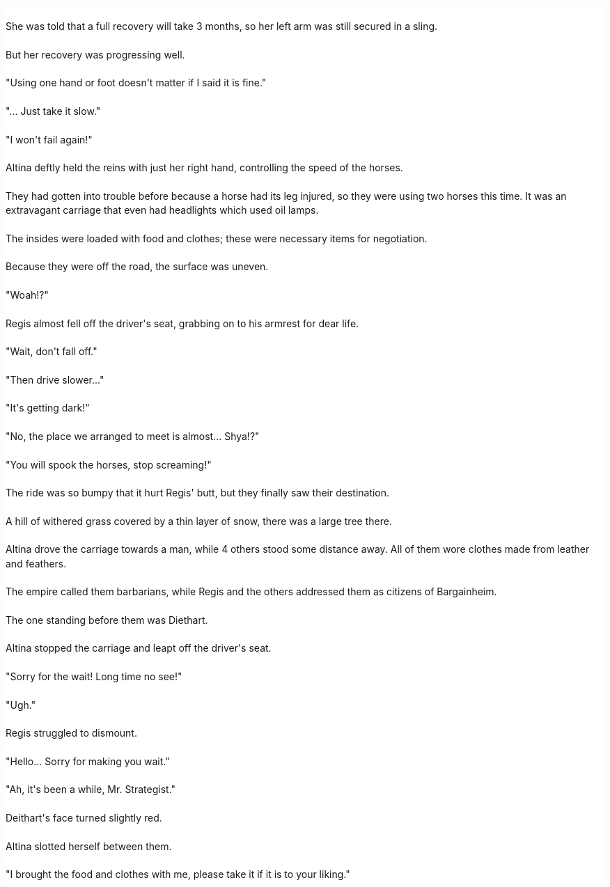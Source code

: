  <br/>
She was told that a full recovery will take 3 months, so her left arm was still secured in a sling.<br/>
 <br/>
But her recovery was progressing well.<br/>
 <br/>
"Using one hand or foot doesn't matter if I said it is fine."<br/>
 <br/>
"... Just take it slow."<br/>
 <br/>
"I won't fail again!"<br/>
 <br/>
Altina deftly held the reins with just her right hand, controlling the speed of the horses.<br/>
 <br/>
They had gotten into trouble before because a horse had its leg injured, so they were using two horses this time. It was an extravagant carriage that even had headlights which used oil lamps.<br/>
 <br/>
The insides were loaded with food and clothes; these were necessary items for negotiation.<br/>
 <br/>
Because they were off the road, the surface was uneven.<br/>
 <br/>
"Woah!?"<br/>
 <br/>
Regis almost fell off the driver's seat, grabbing on to his armrest for dear life.<br/>
 <br/>
"Wait, don't fall off."<br/>
 <br/>
"Then drive slower..."<br/>
 <br/>
"It's getting dark!"<br/>
 <br/>
"No, the place we arranged to meet is almost... Shya!?"<br/>
 <br/>
"You will spook the horses, stop screaming!"<br/>
 <br/>
The ride was so bumpy that it hurt Regis' butt, but they finally saw their destination.<br/>
 <br/>
A hill of withered grass covered by a thin layer of snow, there was a large tree there.<br/>
 <br/>
Altina drove the carriage towards a man, while 4 others stood some distance away. All of them wore clothes made from leather and feathers.<br/>
 <br/>
The empire called them barbarians, while Regis and the others addressed them as citizens of Bargainheim.<br/>
 <br/>
The one standing before them was Diethart.<br/>
 <br/>
Altina stopped the carriage and leapt off the driver's seat.<br/>
 <br/>
"Sorry for the wait! Long time no see!"<br/>
 <br/>
"Ugh."<br/>
 <br/>
Regis struggled to dismount.<br/>
 <br/>
"Hello... Sorry for making you wait."<br/>
 <br/>
"Ah, it's been a while, Mr. Strategist."<br/>
 <br/>
Deithart's face turned slightly red.<br/>
 <br/>
Altina slotted herself between them.<br/>
 <br/>
"I brought the food and clothes with me, please take it if it is to your liking."<br/>